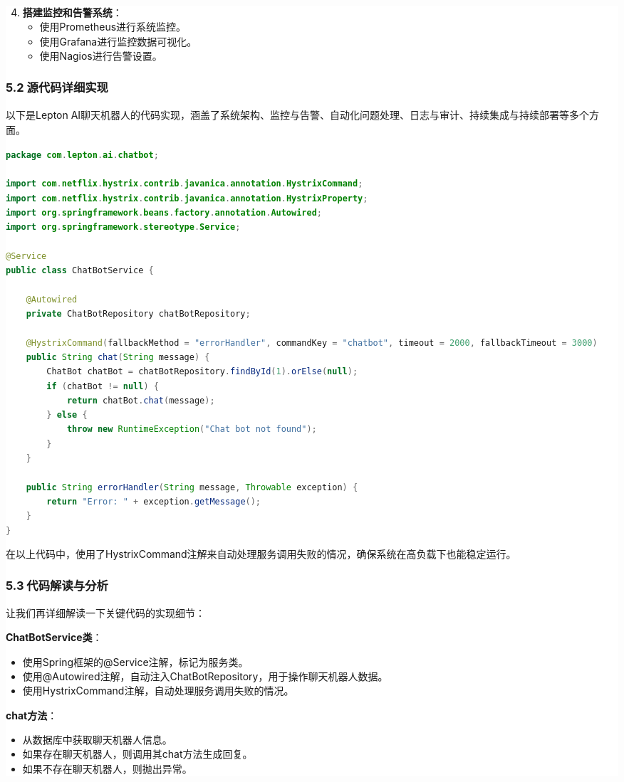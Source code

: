 4. **搭建监控和告警系统**：
   - 使用Prometheus进行系统监控。
   - 使用Grafana进行监控数据可视化。
   - 使用Nagios进行告警设置。

### 5.2 源代码详细实现

以下是Lepton AI聊天机器人的代码实现，涵盖了系统架构、监控与告警、自动化问题处理、日志与审计、持续集成与持续部署等多个方面。

```java
package com.lepton.ai.chatbot;

import com.netflix.hystrix.contrib.javanica.annotation.HystrixCommand;
import com.netflix.hystrix.contrib.javanica.annotation.HystrixProperty;
import org.springframework.beans.factory.annotation.Autowired;
import org.springframework.stereotype.Service;

@Service
public class ChatBotService {

    @Autowired
    private ChatBotRepository chatBotRepository;

    @HystrixCommand(fallbackMethod = "errorHandler", commandKey = "chatbot", timeout = 2000, fallbackTimeout = 3000)
    public String chat(String message) {
        ChatBot chatBot = chatBotRepository.findById(1).orElse(null);
        if (chatBot != null) {
            return chatBot.chat(message);
        } else {
            throw new RuntimeException("Chat bot not found");
        }
    }

    public String errorHandler(String message, Throwable exception) {
        return "Error: " + exception.getMessage();
    }
}
```

在以上代码中，使用了HystrixCommand注解来自动处理服务调用失败的情况，确保系统在高负载下也能稳定运行。

### 5.3 代码解读与分析

让我们再详细解读一下关键代码的实现细节：

**ChatBotService类**：
- 使用Spring框架的@Service注解，标记为服务类。
- 使用@Autowired注解，自动注入ChatBotRepository，用于操作聊天机器人数据。
- 使用HystrixCommand注解，自动处理服务调用失败的情况。

**chat方法**：
- 从数据库中获取聊天机器人信息。
- 如果存在聊天机器人，则调用其chat方法生成回复。
- 如果不存在聊天机器人，则抛出异常。
